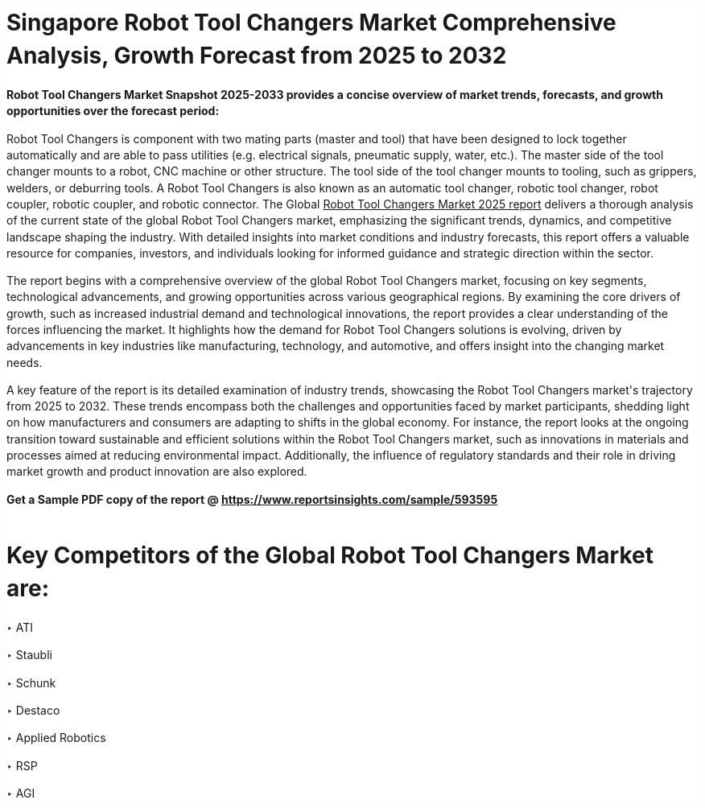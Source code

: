 # Singapore Robot Tool Changers Market Comprehensive Analysis, Growth Forecast from 2025 to 2032

<strong>Robot Tool Changers Market Snapshot 2025-2033 provides a concise overview of market trends, forecasts, and growth opportunities over the forecast period:</strong>

Robot Tool Changers is component with two mating parts (master and tool) that have been designed to lock together automatically and are able to pass utilities (e.g. electrical signals, pneumatic supply, water, etc.). The master side of the tool changer mounts to a robot, CNC machine or other structure. The tool side of the tool changer mounts to tooling, such as grippers, welders, or deburring tools. A Robot Tool Changers is also known as an automatic tool changer, robotic tool changer, robot coupler, robotic coupler, and robotic connector. The Global <a href=https://www.reportsinsights.com/sample/593595>Robot Tool Changers Market 2025 report</a> delivers a thorough analysis of the current state of the global Robot Tool Changers market, emphasizing the significant trends, dynamics, and competitive landscape shaping the industry. With detailed insights into market conditions and industry forecasts, this report offers a valuable resource for companies, investors, and individuals looking for informed guidance and strategic direction within the sector.

The report begins with a comprehensive overview of the global Robot Tool Changers market, focusing on key segments, technological advancements, and growing opportunities across various geographical regions. By examining the core drivers of growth, such as increased industrial demand and technological innovations, the report provides a clear understanding of the forces influencing the market. It highlights how the demand for Robot Tool Changers solutions is evolving, driven by advancements in key industries like manufacturing, technology, and automotive, and offers insight into the changing market needs.

A key feature of the report is its detailed examination of industry trends, showcasing the Robot Tool Changers market's trajectory from 2025 to 2032. These trends encompass both the challenges and opportunities faced by market participants, shedding light on how manufacturers and consumers are adapting to shifts in the global economy. For instance, the report looks at the ongoing transition toward sustainable and efficient solutions within the Robot Tool Changers market, such as innovations in materials and processes aimed at reducing environmental impact. Additionally, the influence of regulatory standards and their role in driving market growth and product innovation are also explored.

<strong>Get a Sample PDF copy of the report @ <a href=https://www.reportsinsights.com/sample/593595>https://www.reportsinsights.com/sample/593595</a></strong>

# <strong>Key Competitors of the Global Robot Tool Changers Market are:</strong>

‣ ATI

‣ Staubli

‣ Schunk

‣ Destaco

‣ Applied Robotics

‣ RSP

‣ AGI

